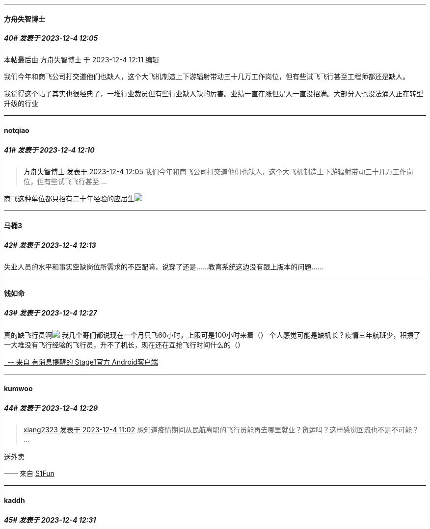 *****

####  方舟失智博士  
##### 40#       发表于 2023-12-4 12:05

 本帖最后由 方舟失智博士 于 2023-12-4 12:11 编辑 

我们今年和商飞公司打交道他们也缺人，这个大飞机制造上下游辐射带动三十几万工作岗位，但有些试飞飞行甚至工程师都还是缺人。

我觉得这个帖子其实也很经典了，一堆行业裁员但有些行业缺人缺的厉害。业绩一直在涨但是人一直没招满。大部分人也没法涌入正在转型升级的行业

*****

####  notqiao  
##### 41#       发表于 2023-12-4 12:10

<blockquote><a href="httphttps://bbs.saraba1st.com/2b/forum.php?mod=redirect&amp;goto=findpost&amp;pid=63218002&amp;ptid=2162874" target="_blank">方舟失智博士 发表于 2023-12-4 12:05</a>
我们今年和商飞公司打交道他们也缺人，这个大飞机制造上下游辐射带动三十几万工作岗位，但有些试飞飞行甚至 ...</blockquote>
商飞这种单位都只招有二十年经验的应届生<img src="https://static.saraba1st.com/image/smiley/face2017/004.gif" referrerpolicy="no-referrer">

*****

####  马桶3  
##### 42#       发表于 2023-12-4 12:13

失业人员的水平和事实空缺岗位所需求的不匹配嘛，说穿了还是……教育系统这边没有跟上版本的问题……

*****

####  钱如命  
##### 43#       发表于 2023-12-4 12:27

真的缺飞行员啊<img src="https://static.saraba1st.com/image/smiley/face2017/068.png" referrerpolicy="no-referrer">
我几个哥们都说现在一个月只飞60小时，上限可是100小时来着（）
个人感觉可能是缺机长？疫情三年航班少，积攒了一大堆没有飞行经验的飞行员，升不了机长，现在还在互抢飞行时间什么的（）

[  -- 来自 有消息提醒的 Stage1官方 Android客户端](https://www.coolapk.com/apk/140634)

*****

####  kumwoo  
##### 44#       发表于 2023-12-4 12:29

<blockquote><a href="httphttps://bbs.saraba1st.com/2b/forum.php?mod=redirect&amp;goto=findpost&amp;pid=63217184&amp;ptid=2162874" target="_blank">xiang2323 发表于 2023-12-4 11:02</a>
想知道疫情期间从民航离职的飞行员能再去哪里就业？货运吗？这样感觉回流也不是不可能？ ...</blockquote>
送外卖

—— 来自 [S1Fun](https://s1fun.koalcat.com)

*****

####  kaddh  
##### 45#       发表于 2023-12-4 12:31
